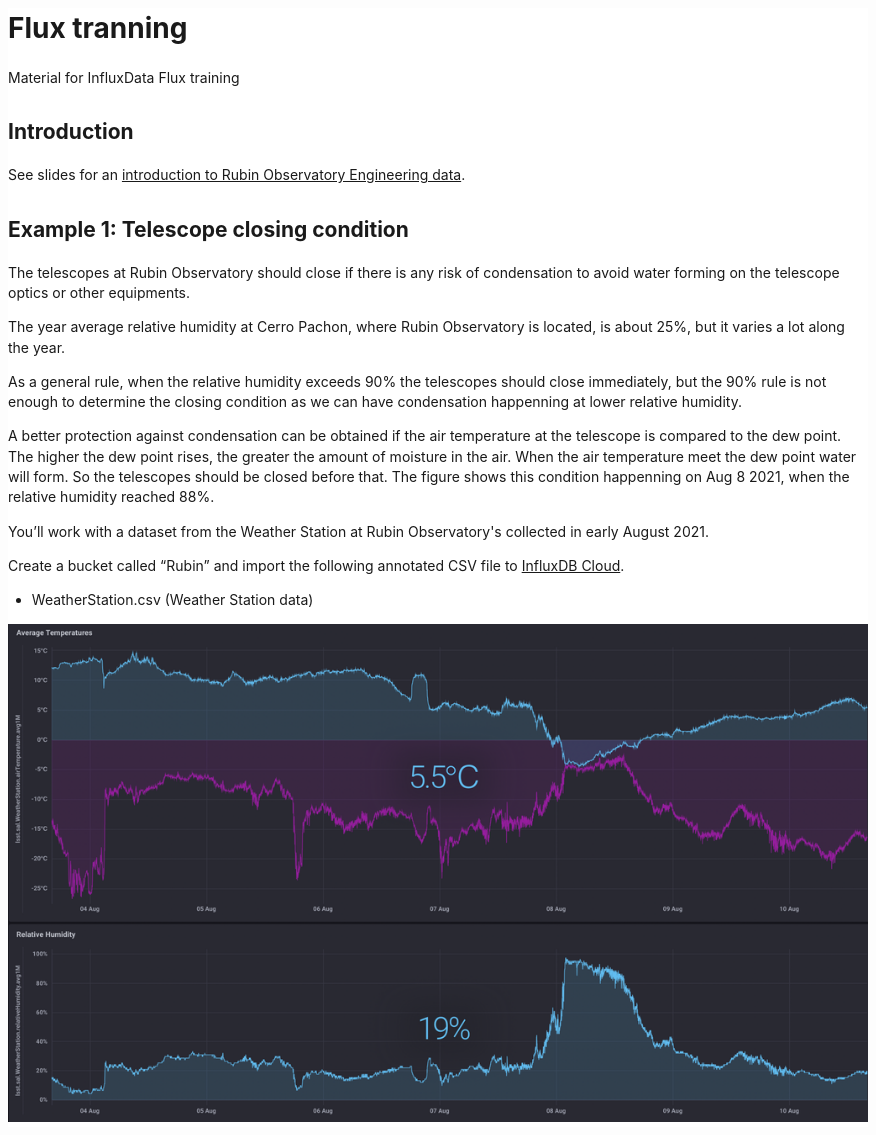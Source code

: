 # Flux tranning

Material for InfluxData Flux training

## Introduction

See slides for an [introduction to Rubin Observatory Engineering data](https://docs.google.com/presentation/d/1IKkXgbv779qJSFCCzP-NYrVARHqnjuoP-X4f1eT8HFs/edit?usp=sharing).

## Example 1: Telescope closing condition

The telescopes at Rubin Observatory should close if there is any risk of condensation to avoid water forming on the telescope optics or other equipments.

The year average relative humidity at Cerro Pachon, where Rubin Observatory is located, is about 25%, but it varies a lot along the year.

As a general rule, when the relative humidity exceeds 90% the telescopes should close immediately, but the 90% rule is not enough to determine the closing condition as we can have condensation happenning at lower relative humidity.

A better protection against condensation can be obtained if the air temperature at the telescope is compared to the dew point. The higher the dew point rises, the greater the amount of moisture in the air. When the air temperature meet the dew point water will form. So the telescopes should be closed before that. The figure shows this condition happenning on Aug 8 2021, when the relative humidity reached 88%.

You’ll work with a dataset from the Weather Station at Rubin Observatory's collected in early August 2021.

Create a bucket called “Rubin” and import the following annotated CSV file to [InfluxDB Cloud](https://cloud2.influxdata.com).

- WeatherStation.csv (Weather Station data)

![Condensation](figs/condensation.png)
